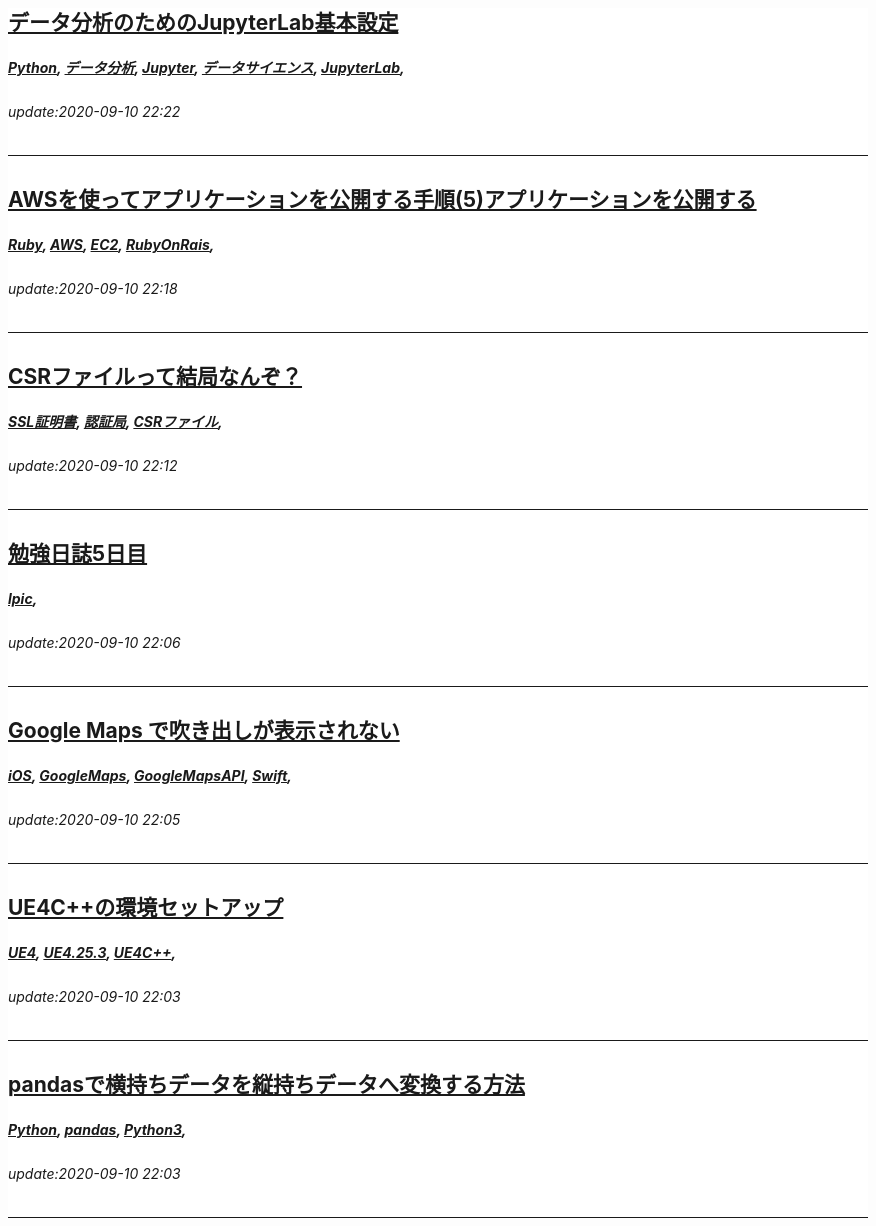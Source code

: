 ## [データ分析のためのJupyterLab基本設定](https://qiita.com/yuichi-takeuchi/items/f53d4feb2e28a69bd4c3)
##### [Python](https://qiita.com/tags/Python), [データ分析](https://qiita.com/tags/データ分析), [Jupyter](https://qiita.com/tags/Jupyter), [データサイエンス](https://qiita.com/tags/データサイエンス), [JupyterLab](https://qiita.com/tags/JupyterLab), 
###### update:2020-09-10 22:22
---
## [AWSを使ってアプリケーションを公開する手順(5)アプリケーションを公開する](https://qiita.com/osawa4017/items/6f3125fcc21f73024311)
##### [Ruby](https://qiita.com/tags/Ruby), [AWS](https://qiita.com/tags/AWS), [EC2](https://qiita.com/tags/EC2), [RubyOnRais](https://qiita.com/tags/RubyOnRais), 
###### update:2020-09-10 22:18
---
## [CSRファイルって結局なんぞ？](https://qiita.com/samichi_valley/items/e038e2ca7d8b6443657d)
##### [SSL証明書](https://qiita.com/tags/SSL証明書), [認証局](https://qiita.com/tags/認証局), [CSRファイル](https://qiita.com/tags/CSRファイル), 
###### update:2020-09-10 22:12
---
## [勉強日誌5日目](https://qiita.com/kabutrade000/items/9d9f9ff4bda492e0feb6)
##### [lpic](https://qiita.com/tags/lpic), 
###### update:2020-09-10 22:06
---
## [Google Maps で吹き出しが表示されない](https://qiita.com/muhiro12/items/a0b683d5f1bd7188138e)
##### [iOS](https://qiita.com/tags/iOS), [GoogleMaps](https://qiita.com/tags/GoogleMaps), [GoogleMapsAPI](https://qiita.com/tags/GoogleMapsAPI), [Swift](https://qiita.com/tags/Swift), 
###### update:2020-09-10 22:05
---
## [UE4C++の環境セットアップ](https://qiita.com/NRLH18880815/items/a6662136ff97529817b5)
##### [UE4](https://qiita.com/tags/UE4), [UE4.25.3](https://qiita.com/tags/UE4.25.3), [UE4C++](https://qiita.com/tags/UE4C++), 
###### update:2020-09-10 22:03
---
## [pandasで横持ちデータを縦持ちデータへ変換する方法](https://qiita.com/plumfield56/items/4dbc7388d1673c6cf764)
##### [Python](https://qiita.com/tags/Python), [pandas](https://qiita.com/tags/pandas), [Python3](https://qiita.com/tags/Python3), 
###### update:2020-09-10 22:03
---
